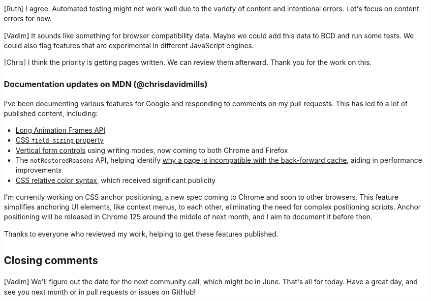 [Ruth] I agree. Automated testing might not work well due to the variety of content and intentional errors. Let's focus on content errors for now.

[Vadim] It sounds like something for browser compatibility data. Maybe we could add this data to BCD and run some tests. We could also flag features that are experimental in different JavaScript engines.

[Chris] I think the priority is getting pages written. We can review them afterward. Thank you for the work on this.

### Documentation updates on MDN (@chrisdavidmills)

I've been documenting various features for Google and responding to comments on my pull requests. This has led to a lot of published content, including:

- [Long Animation Frames API](https://developer.mozilla.org/en-US/docs/Web/API/Performance_API/Long_animation_frame_timing)
- [CSS `field-sizing` property](https://developer.mozilla.org/en-US/docs/Web/CSS/field-sizing)
- [Vertical form controls](https://developer.mozilla.org/en-US/docs/Web/CSS/CSS_writing_modes/Vertical_controls) using writing modes, now coming to both Chrome and Firefox
- The `notRestoredReasons` API, helping identify [why a page is incompatible with the back-forward cache](https://developer.mozilla.org/en-US/docs/Web/API/Performance_API/Monitoring_bfcache_blocking_reasons), aiding in performance improvements
- [CSS relative color syntax](https://developer.mozilla.org/en-US/docs/Web/CSS/CSS_colors/Relative_colors), which received significant publicity

I'm currently working on CSS anchor positioning, a new spec coming to Chrome and soon to other browsers. This feature simplifies anchoring UI elements, like context menus, to each other, eliminating the need for complex positioning scripts. Anchor positioning will be released in Chrome 125 around the middle of next month, and I aim to document it before then.

Thanks to everyone who reviewed my work, helping to get these features published.

## Closing comments

[Vadim] We'll figure out the date for the next community call, which might be in June. That's all for today. Have a great day, and see you next month or in pull requests or issues on GitHub!
